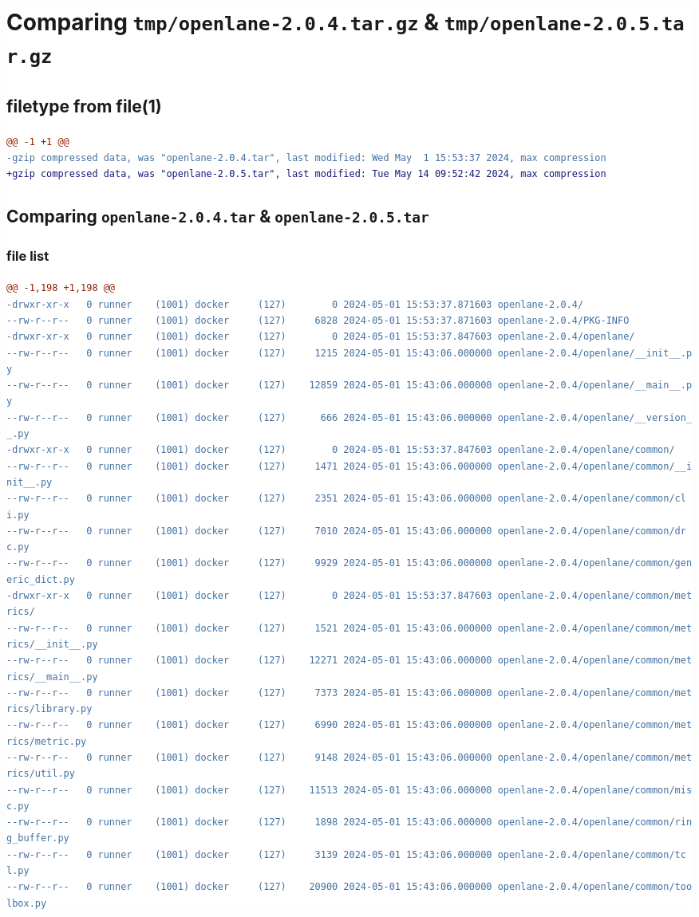 # Comparing `tmp/openlane-2.0.4.tar.gz` & `tmp/openlane-2.0.5.tar.gz`

## filetype from file(1)

```diff
@@ -1 +1 @@
-gzip compressed data, was "openlane-2.0.4.tar", last modified: Wed May  1 15:53:37 2024, max compression
+gzip compressed data, was "openlane-2.0.5.tar", last modified: Tue May 14 09:52:42 2024, max compression
```

## Comparing `openlane-2.0.4.tar` & `openlane-2.0.5.tar`

### file list

```diff
@@ -1,198 +1,198 @@
-drwxr-xr-x   0 runner    (1001) docker     (127)        0 2024-05-01 15:53:37.871603 openlane-2.0.4/
--rw-r--r--   0 runner    (1001) docker     (127)     6828 2024-05-01 15:53:37.871603 openlane-2.0.4/PKG-INFO
-drwxr-xr-x   0 runner    (1001) docker     (127)        0 2024-05-01 15:53:37.847603 openlane-2.0.4/openlane/
--rw-r--r--   0 runner    (1001) docker     (127)     1215 2024-05-01 15:43:06.000000 openlane-2.0.4/openlane/__init__.py
--rw-r--r--   0 runner    (1001) docker     (127)    12859 2024-05-01 15:43:06.000000 openlane-2.0.4/openlane/__main__.py
--rw-r--r--   0 runner    (1001) docker     (127)      666 2024-05-01 15:43:06.000000 openlane-2.0.4/openlane/__version__.py
-drwxr-xr-x   0 runner    (1001) docker     (127)        0 2024-05-01 15:53:37.847603 openlane-2.0.4/openlane/common/
--rw-r--r--   0 runner    (1001) docker     (127)     1471 2024-05-01 15:43:06.000000 openlane-2.0.4/openlane/common/__init__.py
--rw-r--r--   0 runner    (1001) docker     (127)     2351 2024-05-01 15:43:06.000000 openlane-2.0.4/openlane/common/cli.py
--rw-r--r--   0 runner    (1001) docker     (127)     7010 2024-05-01 15:43:06.000000 openlane-2.0.4/openlane/common/drc.py
--rw-r--r--   0 runner    (1001) docker     (127)     9929 2024-05-01 15:43:06.000000 openlane-2.0.4/openlane/common/generic_dict.py
-drwxr-xr-x   0 runner    (1001) docker     (127)        0 2024-05-01 15:53:37.847603 openlane-2.0.4/openlane/common/metrics/
--rw-r--r--   0 runner    (1001) docker     (127)     1521 2024-05-01 15:43:06.000000 openlane-2.0.4/openlane/common/metrics/__init__.py
--rw-r--r--   0 runner    (1001) docker     (127)    12271 2024-05-01 15:43:06.000000 openlane-2.0.4/openlane/common/metrics/__main__.py
--rw-r--r--   0 runner    (1001) docker     (127)     7373 2024-05-01 15:43:06.000000 openlane-2.0.4/openlane/common/metrics/library.py
--rw-r--r--   0 runner    (1001) docker     (127)     6990 2024-05-01 15:43:06.000000 openlane-2.0.4/openlane/common/metrics/metric.py
--rw-r--r--   0 runner    (1001) docker     (127)     9148 2024-05-01 15:43:06.000000 openlane-2.0.4/openlane/common/metrics/util.py
--rw-r--r--   0 runner    (1001) docker     (127)    11513 2024-05-01 15:43:06.000000 openlane-2.0.4/openlane/common/misc.py
--rw-r--r--   0 runner    (1001) docker     (127)     1898 2024-05-01 15:43:06.000000 openlane-2.0.4/openlane/common/ring_buffer.py
--rw-r--r--   0 runner    (1001) docker     (127)     3139 2024-05-01 15:43:06.000000 openlane-2.0.4/openlane/common/tcl.py
--rw-r--r--   0 runner    (1001) docker     (127)    20900 2024-05-01 15:43:06.000000 openlane-2.0.4/openlane/common/toolbox.py
```